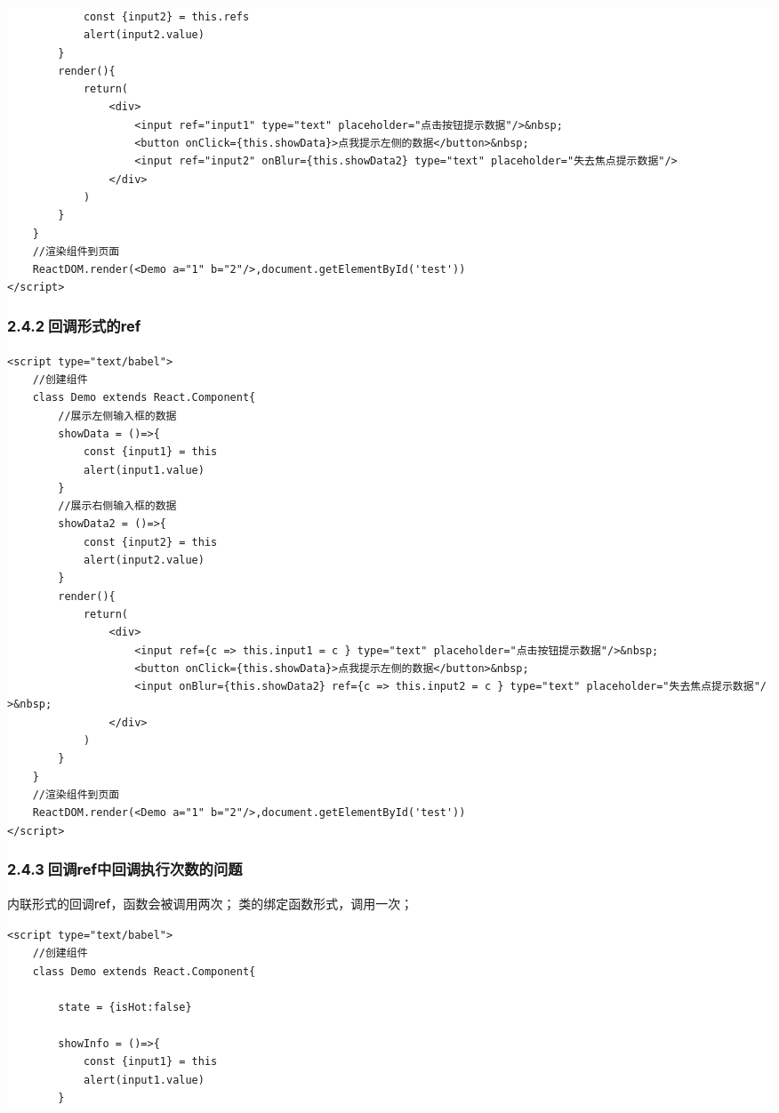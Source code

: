 ```
			const {input2} = this.refs
			alert(input2.value)
		}
		render(){
			return(
				<div>
					<input ref="input1" type="text" placeholder="点击按钮提示数据"/>&nbsp;
					<button onClick={this.showData}>点我提示左侧的数据</button>&nbsp;
					<input ref="input2" onBlur={this.showData2} type="text" placeholder="失去焦点提示数据"/>
				</div>
			)
		}
	}
	//渲染组件到页面
	ReactDOM.render(<Demo a="1" b="2"/>,document.getElementById('test'))
</script>
```
### 2.4.2 回调形式的ref
```
<script type="text/babel">
	//创建组件
	class Demo extends React.Component{
		//展示左侧输入框的数据
		showData = ()=>{
			const {input1} = this
			alert(input1.value)
		}
		//展示右侧输入框的数据
		showData2 = ()=>{
			const {input2} = this
			alert(input2.value)
		}
		render(){
			return(
				<div>
					<input ref={c => this.input1 = c } type="text" placeholder="点击按钮提示数据"/>&nbsp;
					<button onClick={this.showData}>点我提示左侧的数据</button>&nbsp;
					<input onBlur={this.showData2} ref={c => this.input2 = c } type="text" placeholder="失去焦点提示数据"/>&nbsp;
				</div>
			)
		}
	}
	//渲染组件到页面
	ReactDOM.render(<Demo a="1" b="2"/>,document.getElementById('test'))
</script>
```
### 2.4.3 回调ref中回调执行次数的问题
内联形式的回调ref，函数会被调用两次；
类的绑定函数形式，调用一次；
```
<script type="text/babel">
	//创建组件
	class Demo extends React.Component{

		state = {isHot:false}

		showInfo = ()=>{
			const {input1} = this
			alert(input1.value)
		}
```